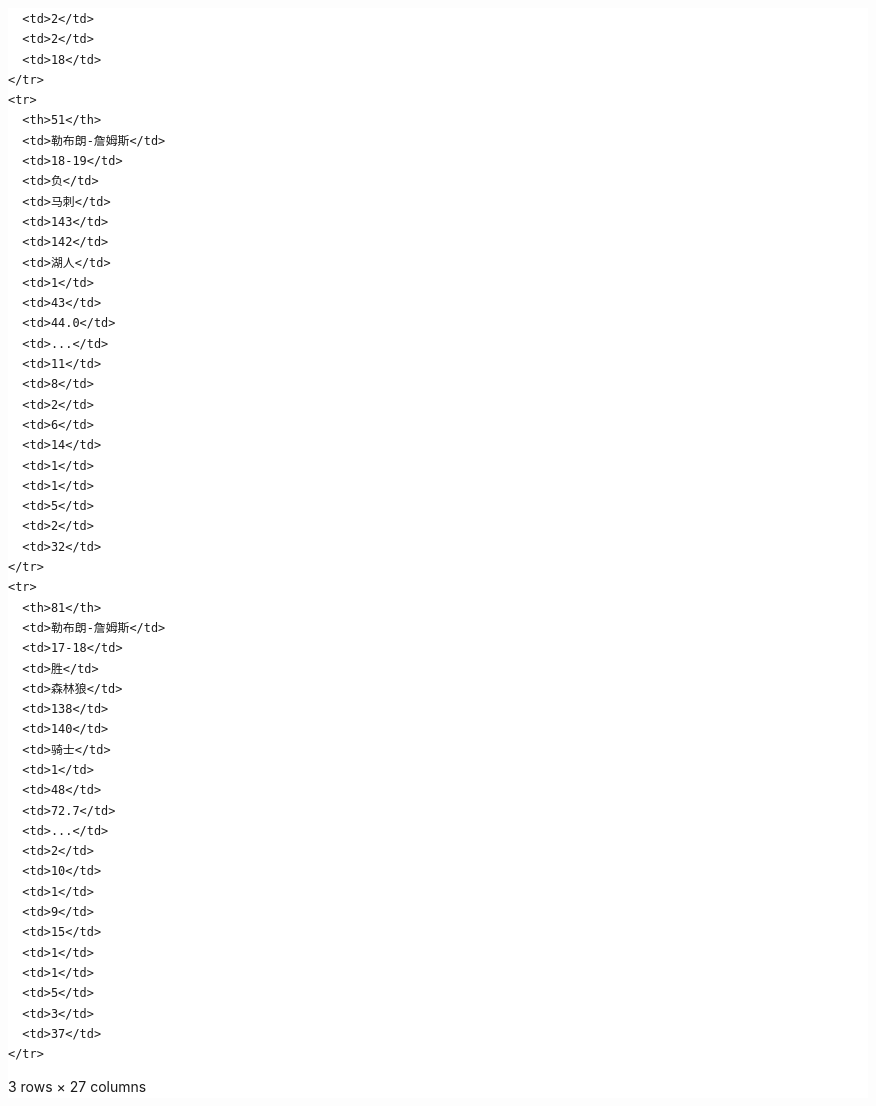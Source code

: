       <td>2</td>
      <td>2</td>
      <td>18</td>
    </tr>
    <tr>
      <th>51</th>
      <td>勒布朗-詹姆斯</td>
      <td>18-19</td>
      <td>负</td>
      <td>马刺</td>
      <td>143</td>
      <td>142</td>
      <td>湖人</td>
      <td>1</td>
      <td>43</td>
      <td>44.0</td>
      <td>...</td>
      <td>11</td>
      <td>8</td>
      <td>2</td>
      <td>6</td>
      <td>14</td>
      <td>1</td>
      <td>1</td>
      <td>5</td>
      <td>2</td>
      <td>32</td>
    </tr>
    <tr>
      <th>81</th>
      <td>勒布朗-詹姆斯</td>
      <td>17-18</td>
      <td>胜</td>
      <td>森林狼</td>
      <td>138</td>
      <td>140</td>
      <td>骑士</td>
      <td>1</td>
      <td>48</td>
      <td>72.7</td>
      <td>...</td>
      <td>2</td>
      <td>10</td>
      <td>1</td>
      <td>9</td>
      <td>15</td>
      <td>1</td>
      <td>1</td>
      <td>5</td>
      <td>3</td>
      <td>37</td>
    </tr>
  </tbody>
</table>
<p>3 rows × 27 columns</p>
</div>
